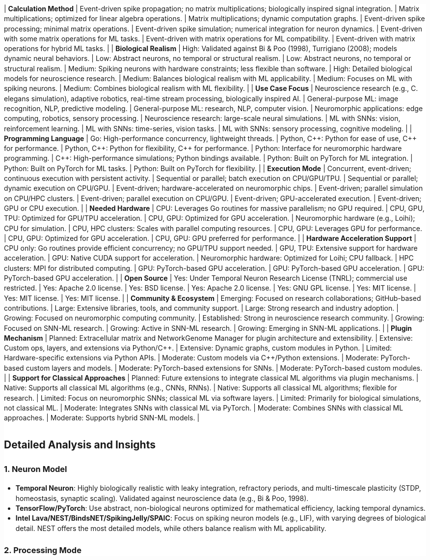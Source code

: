 | **Calculation Method**        | Event-driven spike propagation; no matrix multiplications; biologically inspired signal integration. | Matrix multiplications; optimized for linear algebra operations. | Matrix multiplications; dynamic computation graphs. | Event-driven spike processing; minimal matrix operations. | Event-driven spike simulation; numerical integration for neuron dynamics. | Event-driven with some matrix operations for ML tasks. | Event-driven with matrix operations for ML compatibility. | Event-driven with matrix operations for hybrid ML tasks. |
| **Biological Realism**        | High: Validated against Bi & Poo (1998), Turrigiano (2008); models dynamic neural behaviors. | Low: Abstract neurons, no temporal or structural realism. | Low: Abstract neurons, no temporal or structural realism. | Medium: Spiking neurons with hardware constraints; less flexible than software. | High: Detailed biological models for neuroscience research. | Medium: Balances biological realism with ML applicability. | Medium: Focuses on ML with spiking neurons. | Medium: Combines biological realism with ML flexibility. |
| **Use Case Focus**            | Neuroscience research (e.g., C. elegans simulation), adaptive robotics, real-time stream processing, biologically inspired AI. | General-purpose ML: image recognition, NLP, predictive modeling. | General-purpose ML: research, NLP, computer vision. | Neuromorphic applications: edge computing, robotics, sensory processing. | Neuroscience research: large-scale neural simulations. | ML with SNNs: vision, reinforcement learning. | ML with SNNs: time-series, vision tasks. | ML with SNNs: sensory processing, cognitive modeling. |
| **Programming Language**      | Go: High-performance concurrency, lightweight threads. | Python, C++: Python for ease of use, C++ for performance. | Python, C++: Python for flexibility, C++ for performance. | Python: Interface for neuromorphic hardware programming. | C++: High-performance simulations; Python bindings available. | Python: Built on PyTorch for ML integration. | Python: Built on PyTorch for ML tasks. | Python: Built on PyTorch for flexibility. |
| **Execution Mode**            | Concurrent, event-driven; continuous execution with persistent activity. | Sequential or parallel; batch execution on CPU/GPU/TPU. | Sequential or parallel; dynamic execution on CPU/GPU. | Event-driven; hardware-accelerated on neuromorphic chips. | Event-driven; parallel simulation on CPU/HPC clusters. | Event-driven; parallel execution on CPU/GPU. | Event-driven; GPU-accelerated execution. | Event-driven; GPU or CPU execution. |
| **Needed Hardware**           | CPU: Leverages Go routines for massive parallelism; no GPU required. | CPU, GPU, TPU: Optimized for GPU/TPU acceleration. | CPU, GPU: Optimized for GPU acceleration. | Neuromorphic hardware (e.g., Loihi); CPU for simulation. | CPU, HPC clusters: Scales with parallel computing resources. | CPU, GPU: Leverages GPU for performance. | CPU, GPU: Optimized for GPU acceleration. | CPU, GPU: GPU preferred for performance. |
| **Hardware Acceleration Support** | CPU only: Go routines provide efficient concurrency; no GPU/TPU support needed. | GPU, TPU: Extensive support for hardware acceleration. | GPU: Native CUDA support for acceleration. | Neuromorphic hardware: Optimized for Loihi; CPU fallback. | HPC clusters: MPI for distributed computing. | GPU: PyTorch-based GPU acceleration. | GPU: PyTorch-based GPU acceleration. | GPU: PyTorch-based GPU acceleration. |
| **Open Source**               | Yes: Under Temporal Neuron Research License (TNRL); commercial use restricted. | Yes: Apache 2.0 license. | Yes: BSD license. | Yes: Apache 2.0 license. | Yes: GNU GPL license. | Yes: MIT license. | Yes: MIT license. | Yes: MIT license. |
| **Community & Ecosystem**     | Emerging: Focused on research collaborations; GitHub-based contributions. | Large: Extensive libraries, tools, and community support. | Large: Strong research and industry adoption. | Growing: Focused on neuromorphic computing community. | Established: Strong in neuroscience research community. | Growing: Focused on SNN-ML research. | Growing: Active in SNN-ML research. | Growing: Emerging in SNN-ML applications. |
| **Plugin Mechanism**          | Planned: Extracellular matrix and NetworkGenome Manager for plugin architecture and extensibility. | Extensive: Custom ops, layers, and extensions via Python/C++. | Extensive: Dynamic graphs, custom modules in Python. | Limited: Hardware-specific extensions via Python APIs. | Moderate: Custom models via C++/Python extensions. | Moderate: PyTorch-based custom layers and models. | Moderate: PyTorch-based extensions for SNNs. | Moderate: PyTorch-based custom modules. |
| **Support for Classical Approaches** | Planned: Future extensions to integrate classical ML algorithms via plugin mechanisms. | Native: Supports all classical ML algorithms (e.g., CNNs, RNNs). | Native: Supports all classical ML algorithms; flexible for research. | Limited: Focus on neuromorphic SNNs; classical ML via software layers. | Limited: Primarily for biological simulations, not classical ML. | Moderate: Integrates SNNs with classical ML via PyTorch. | Moderate: Combines SNNs with classical ML approaches. | Moderate: Supports hybrid SNN-ML models. |

## Detailed Analysis and Insights

### 1. Neuron Model
- **Temporal Neuron**: Highly biologically realistic with leaky integration, refractory periods, and multi-timescale plasticity (STDP, homeostasis, synaptic scaling). Validated against neuroscience data (e.g., Bi & Poo, 1998).
- **TensorFlow/PyTorch**: Use abstract, non-biological neurons optimized for mathematical efficiency, lacking temporal dynamics.
- **Intel Lava/NEST/BindsNET/SpikingJelly/SPAIC**: Focus on spiking neuron models (e.g., LIF), with varying degrees of biological detail. NEST offers the most detailed models, while others balance realism with ML applicability.

### 2. Processing Mode